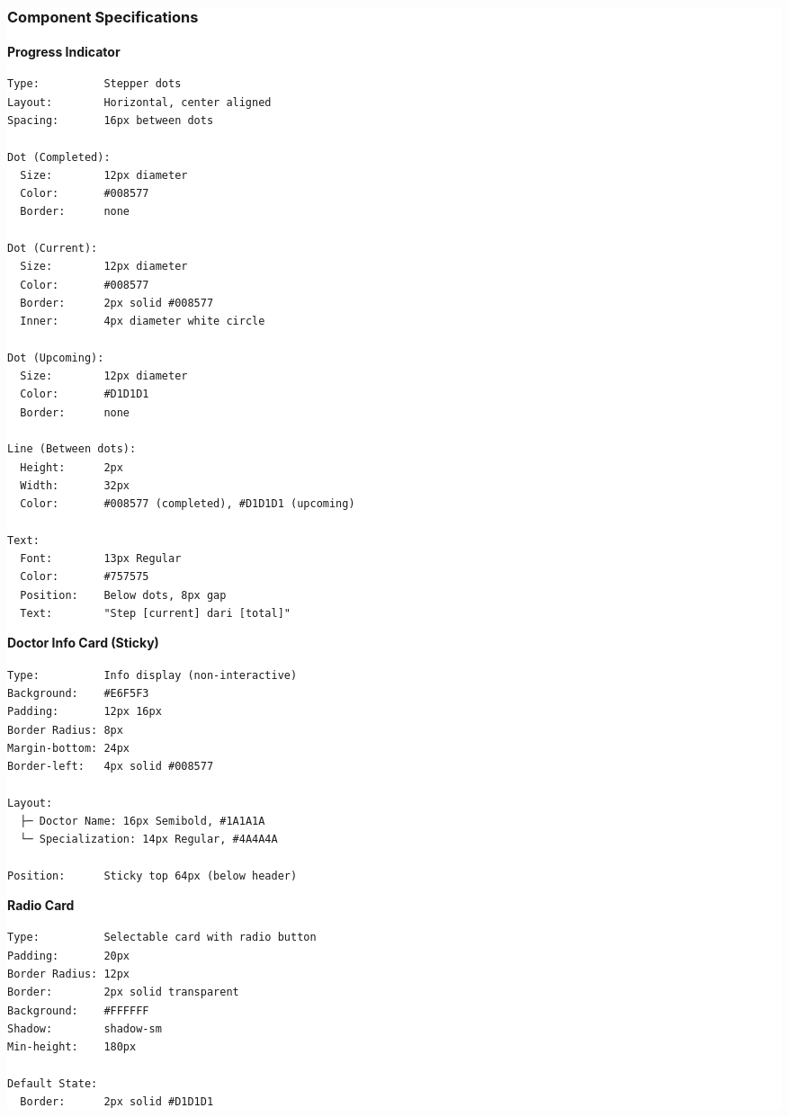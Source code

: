 ### Component Specifications

**Progress Indicator**
```
Type:          Stepper dots
Layout:        Horizontal, center aligned
Spacing:       16px between dots

Dot (Completed):
  Size:        12px diameter
  Color:       #008577
  Border:      none

Dot (Current):
  Size:        12px diameter
  Color:       #008577
  Border:      2px solid #008577
  Inner:       4px diameter white circle

Dot (Upcoming):
  Size:        12px diameter
  Color:       #D1D1D1
  Border:      none

Line (Between dots):
  Height:      2px
  Width:       32px
  Color:       #008577 (completed), #D1D1D1 (upcoming)

Text:
  Font:        13px Regular
  Color:       #757575
  Position:    Below dots, 8px gap
  Text:        "Step [current] dari [total]"
```

**Doctor Info Card (Sticky)**
```
Type:          Info display (non-interactive)
Background:    #E6F5F3
Padding:       12px 16px
Border Radius: 8px
Margin-bottom: 24px
Border-left:   4px solid #008577

Layout:
  ├─ Doctor Name: 16px Semibold, #1A1A1A
  └─ Specialization: 14px Regular, #4A4A4A

Position:      Sticky top 64px (below header)
```

**Radio Card**
```
Type:          Selectable card with radio button
Padding:       20px
Border Radius: 12px
Border:        2px solid transparent
Background:    #FFFFFF
Shadow:        shadow-sm
Min-height:    180px

Default State:
  Border:      2px solid #D1D1D1

```